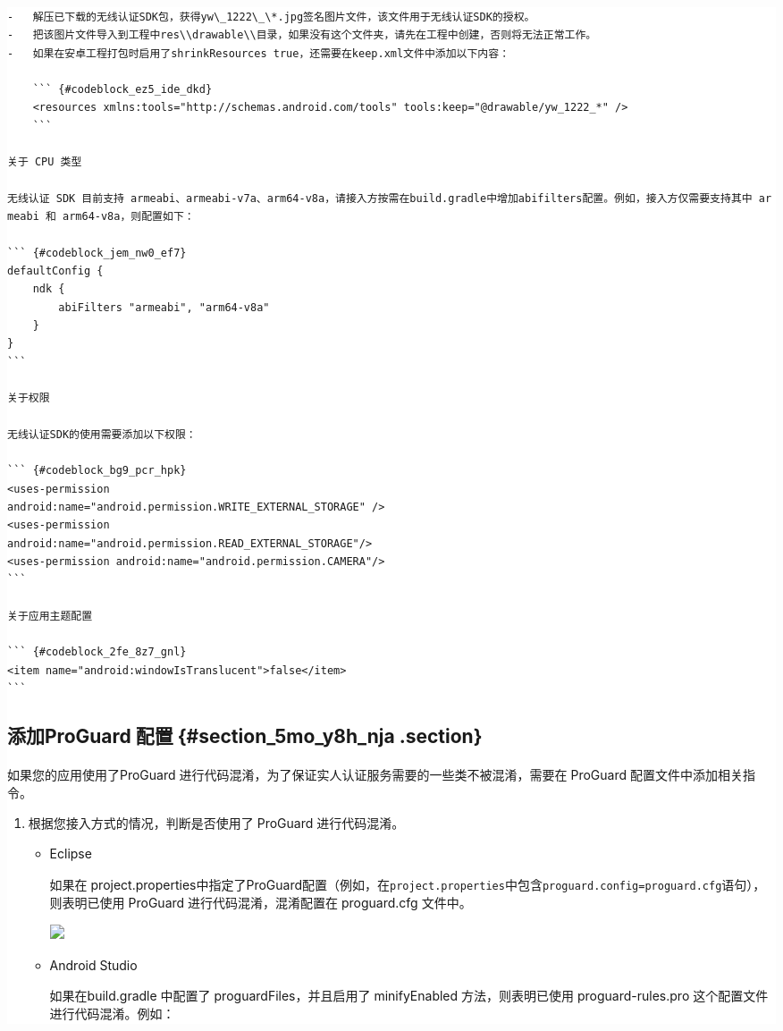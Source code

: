     -   解压已下载的无线认证SDK包，获得yw\_1222\_\*.jpg签名图片文件，该文件用于无线认证SDK的授权。
    -   把该图片文件导入到工程中res\\drawable\\目录，如果没有这个文件夹，请先在工程中创建，否则将无法正常工作。
    -   如果在安卓工程打包时启用了shrinkResources true，还需要在keep.xml文件中添加以下内容：

        ``` {#codeblock_ez5_ide_dkd}
        <resources xmlns:tools="http://schemas.android.com/tools" tools:keep="@drawable/yw_1222_*" />
        ```

    关于 CPU 类型

    无线认证 SDK 目前支持 armeabi、armeabi-v7a、arm64-v8a，请接入方按需在build.gradle中增加abifilters配置。例如，接入方仅需要支持其中 armeabi 和 arm64-v8a，则配置如下：

    ``` {#codeblock_jem_nw0_ef7}
    defaultConfig {
        ndk {
            abiFilters "armeabi", "arm64-v8a"
        }
    }
    ```

    关于权限

    无线认证SDK的使用需要添加以下权限：

    ``` {#codeblock_bg9_pcr_hpk}
    <uses-permission
    android:name="android.permission.WRITE_EXTERNAL_STORAGE" />
    <uses-permission
    android:name="android.permission.READ_EXTERNAL_STORAGE"/>
    <uses-permission android:name="android.permission.CAMERA"/>
    ```

    关于应用主题配置

    ``` {#codeblock_2fe_8z7_gnl}
    <item name="android:windowIsTranslucent">false</item>
    ```


## 添加ProGuard 配置 {#section_5mo_y8h_nja .section}

如果您的应用使用了ProGuard 进行代码混淆，为了保证实人认证服务需要的一些类不被混淆，需要在 ProGuard 配置文件中添加相关指令。

1.  根据您接入方式的情况，判断是否使用了 ProGuard 进行代码混淆。 
    -   Eclipse

        如果在 project.properties中指定了ProGuard配置（例如，在`project.properties`中包含`proguard.config=proguard.cfg`语句），则表明已使用 ProGuard 进行代码混淆，混淆配置在 proguard.cfg 文件中。

        ![](http://static-aliyun-doc.oss-cn-hangzhou.aliyuncs.com/assets/img/1135430/156713138753977_zh-CN.png)

    -   Android Studio

        如果在build.gradle 中配置了 proguardFiles，并且启用了 minifyEnabled 方法，则表明已使用 proguard-rules.pro 这个配置文件进行代码混淆。例如：

